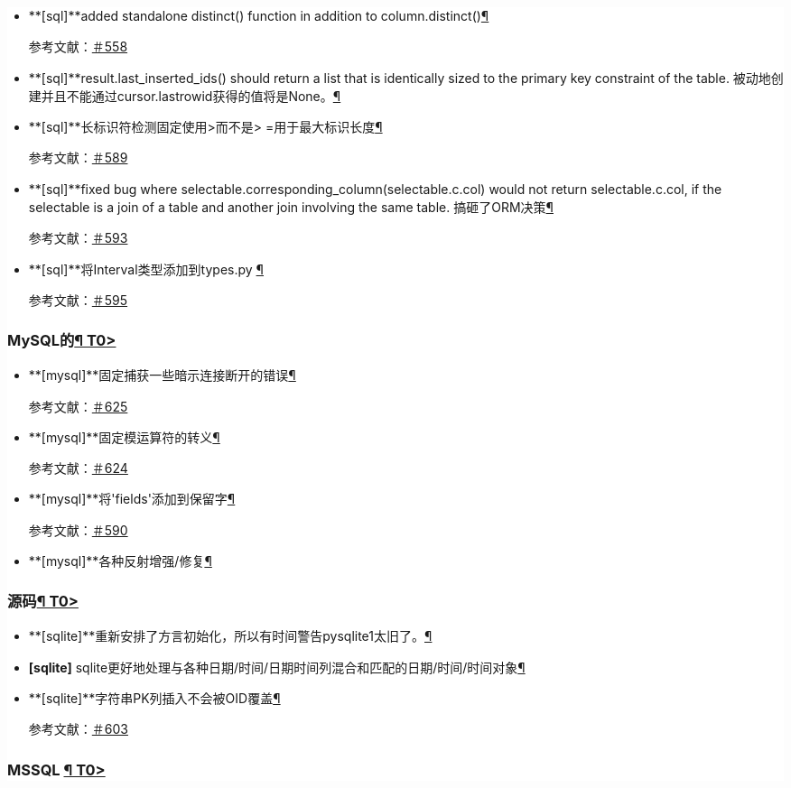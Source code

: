 -   **[sql]**added standalone distinct() function in addition to
    column.distinct()[¶](#change-d5193859e2955a59dd9b9689c9c46766)

    参考文献：[＃558](http://www.sqlalchemy.org/trac/ticket/558)

-   **[sql]**result.last\_inserted\_ids() should return a list that is
    identically sized to the primary key constraint of the table.
    被动地创建并且不能通过cursor.lastrowid获得的值将是None。[¶](#change-22737e38569c4710d50bad784dc3c2f6)

-   **[sql]**长标识符检测固定使用\>而不是\>
    =用于最大标识长度[¶](#change-133fed2970fe02b19469b87df37569d2)

    参考文献：[＃589](http://www.sqlalchemy.org/trac/ticket/589)

-   **[sql]**fixed bug where
    selectable.corresponding\_column(selectable.c.col) would not return
    selectable.c.col, if the selectable is a join of a table and another
    join involving the same table.
    搞砸了ORM决策[¶](#change-4b796f178bce68c33756958792addb5e)

    参考文献：[＃593](http://www.sqlalchemy.org/trac/ticket/593)

-   **[sql]**将Interval类型添加到types.py
    [¶](#change-01be6714d969a9a05321795a1a05462e)

    参考文献：[＃595](http://www.sqlalchemy.org/trac/ticket/595)

### MySQL的[¶ T0\>](#change-0.3.9-mysql "Permalink to this headline")

-   **[mysql]**固定捕获一些暗示连接断开的错误[¶](#change-a2ea4c40b80240eda48ac840435d5023)

    参考文献：[＃625](http://www.sqlalchemy.org/trac/ticket/625)

-   **[mysql]**固定模运算符的转义[¶](#change-d2c713d82a5cc3352589d3b97a4f1a75)

    参考文献：[＃624](http://www.sqlalchemy.org/trac/ticket/624)

-   **[mysql]**将'fields'添加到保留字[¶](#change-ccc1148a1c82ef495cc71ca9962442b9)

    参考文献：[＃590](http://www.sqlalchemy.org/trac/ticket/590)

-   **[mysql]**各种反射增强/修复[¶](#change-706aff419d104524d8aee408e01fca4b)

### 源码[¶ T0\>](#change-0.3.9-sqlite "Permalink to this headline")

-   **[sqlite]**重新安排了方言初始化，所以有时间警告pysqlite1太旧了。[¶](#change-cda34421fe7120853f316f8e8cfbc11b)

-   **[sqlite]**
    sqlite更好地处理与各种日期/时间/日期时间列混合和匹配的日期/时间/时间对象[¶](#change-123da4b941ba10797888a9215510d452)

-   **[sqlite]**字符串PK列插入不会被OID覆盖[¶](#change-ecc1a278352da6fe50070d9f2df39fc6)

    参考文献：[＃603](http://www.sqlalchemy.org/trac/ticket/603)

### MSSQL [¶ T0\>](#change-0.3.9-mssql "Permalink to this headline")
